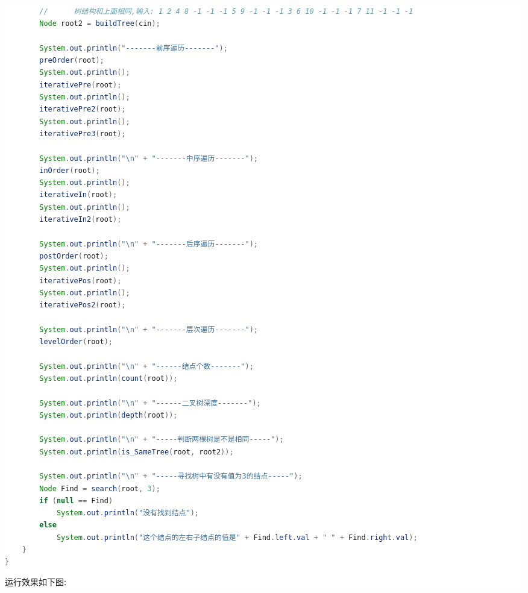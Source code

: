 ```java
        //		树结构和上面相同,输入: 1 2 4 8 -1 -1 -1 5 9 -1 -1 -1 3 6 10 -1 -1 -1 7 11 -1 -1 -1
        Node root2 = buildTree(cin);

        System.out.println("-------前序遍历-------");
        preOrder(root);
        System.out.println();
        iterativePre(root);
        System.out.println();
        iterativePre2(root);
        System.out.println();
        iterativePre3(root);

        System.out.println("\n" + "-------中序遍历-------");
        inOrder(root);
        System.out.println();
        iterativeIn(root);
        System.out.println();
        iterativeIn2(root);

        System.out.println("\n" + "-------后序遍历-------");
        postOrder(root);
        System.out.println();
        iterativePos(root);
        System.out.println();
        iterativePos2(root);

        System.out.println("\n" + "-------层次遍历-------");
        levelOrder(root);

        System.out.println("\n" + "------结点个数-------");
        System.out.println(count(root));

        System.out.println("\n" + "------二叉树深度-------");
        System.out.println(depth(root));

        System.out.println("\n" + "-----判断两棵树是不是相同-----");
        System.out.println(is_SameTree(root, root2));

        System.out.println("\n" + "-----寻找树中有没有值为3的结点-----");
        Node Find = search(root, 3);
        if (null == Find)
            System.out.println("没有找到结点");
        else
            System.out.println("这个结点的左右子结点的值是" + Find.left.val + " " + Find.right.val);
    }
}
```

运行效果如下图:
